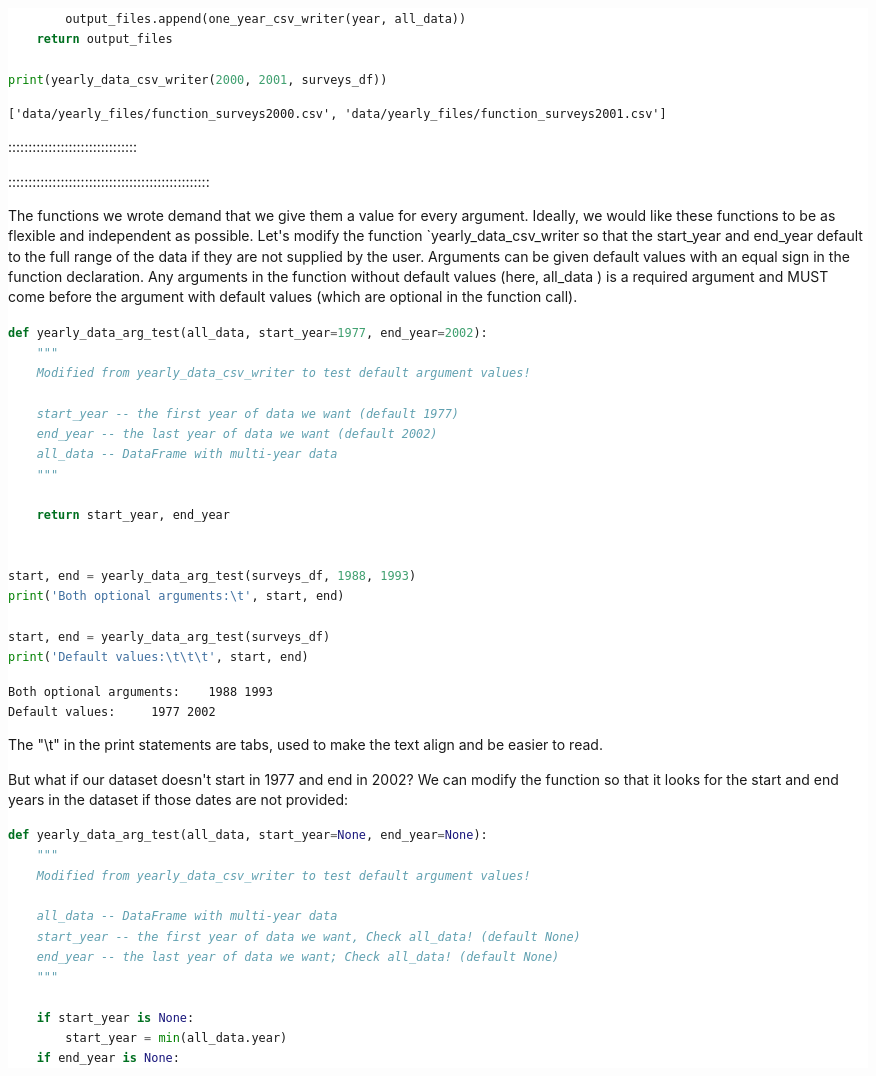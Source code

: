    ```python
           output_files.append(one_year_csv_writer(year, all_data))
       return output_files
   
   print(yearly_data_csv_writer(2000, 2001, surveys_df))
   ```
   
   ```output
   ['data/yearly_files/function_surveys2000.csv', 'data/yearly_files/function_surveys2001.csv']
   ```

::::::::::::::::::::::::::::::::

::::::::::::::::::::::::::::::::::::::::::::::::::

The functions we wrote demand that we give them a value for every argument.
Ideally, we would like these functions to be as flexible and independent as
possible. Let's modify the function `yearly_data_csv_writer so that the
 start_year and  end_year default to the full range of the data if they are
not supplied by the user. Arguments can be given default values with an equal
sign in the function declaration. Any arguments in the function without default
values (here,  all_data ) is a required argument and MUST come before the
argument with default values (which are optional in the function call).

```python
def yearly_data_arg_test(all_data, start_year=1977, end_year=2002):
    """
    Modified from yearly_data_csv_writer to test default argument values!

    start_year -- the first year of data we want (default 1977)
    end_year -- the last year of data we want (default 2002)
    all_data -- DataFrame with multi-year data
    """

    return start_year, end_year


start, end = yearly_data_arg_test(surveys_df, 1988, 1993)
print('Both optional arguments:\t', start, end)

start, end = yearly_data_arg_test(surveys_df)
print('Default values:\t\t\t', start, end)
```

```output
Both optional arguments:	1988 1993
Default values:		1977 2002
```

The "\\t" in the  print statements are tabs, used to make the text align and be
easier to read.

But what if our dataset doesn't start in 1977 and end in 2002? We can modify the
function so that it looks for the start and end years in the dataset if those
dates are not provided:

```python
def yearly_data_arg_test(all_data, start_year=None, end_year=None):
    """
    Modified from yearly_data_csv_writer to test default argument values!

    all_data -- DataFrame with multi-year data
    start_year -- the first year of data we want, Check all_data! (default None)
    end_year -- the last year of data we want; Check all_data! (default None)
    """

    if start_year is None:
        start_year = min(all_data.year)
    if end_year is None:
```